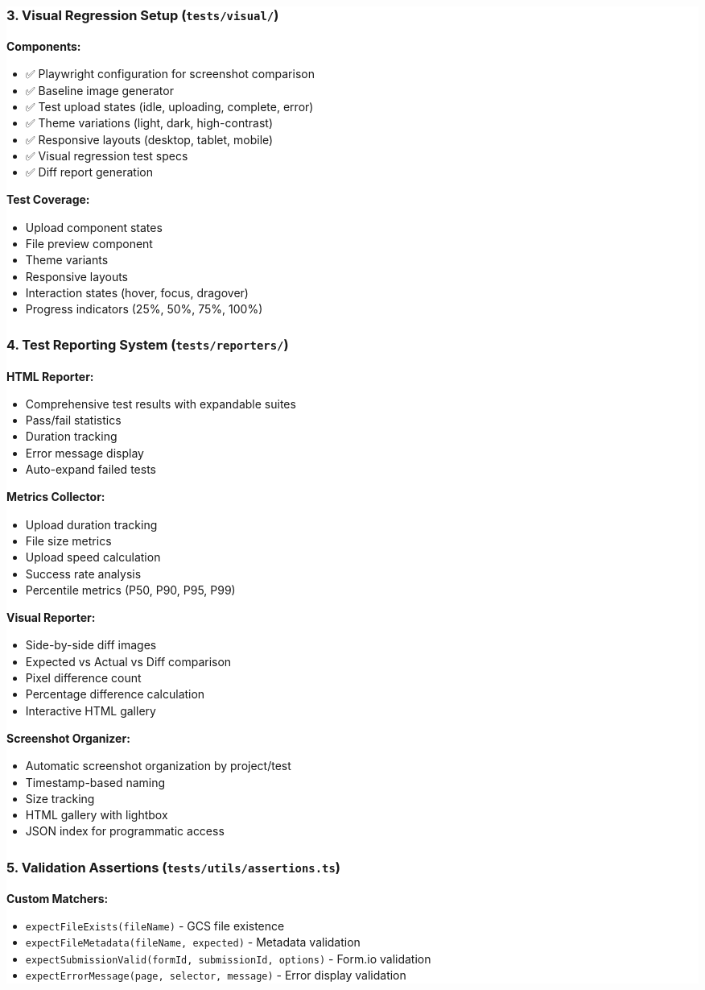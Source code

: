 ### 3. Visual Regression Setup (`tests/visual/`)

**Components:**
- ✅ Playwright configuration for screenshot comparison
- ✅ Baseline image generator
- ✅ Test upload states (idle, uploading, complete, error)
- ✅ Theme variations (light, dark, high-contrast)
- ✅ Responsive layouts (desktop, tablet, mobile)
- ✅ Visual regression test specs
- ✅ Diff report generation

**Test Coverage:**
- Upload component states
- File preview component
- Theme variants
- Responsive layouts
- Interaction states (hover, focus, dragover)
- Progress indicators (25%, 50%, 75%, 100%)

### 4. Test Reporting System (`tests/reporters/`)

**HTML Reporter:**
- Comprehensive test results with expandable suites
- Pass/fail statistics
- Duration tracking
- Error message display
- Auto-expand failed tests

**Metrics Collector:**
- Upload duration tracking
- File size metrics
- Upload speed calculation
- Success rate analysis
- Percentile metrics (P50, P90, P95, P99)

**Visual Reporter:**
- Side-by-side diff images
- Expected vs Actual vs Diff comparison
- Pixel difference count
- Percentage difference calculation
- Interactive HTML gallery

**Screenshot Organizer:**
- Automatic screenshot organization by project/test
- Timestamp-based naming
- Size tracking
- HTML gallery with lightbox
- JSON index for programmatic access

### 5. Validation Assertions (`tests/utils/assertions.ts`)

**Custom Matchers:**
- `expectFileExists(fileName)` - GCS file existence
- `expectFileMetadata(fileName, expected)` - Metadata validation
- `expectSubmissionValid(formId, submissionId, options)` - Form.io validation
- `expectErrorMessage(page, selector, message)` - Error display validation
